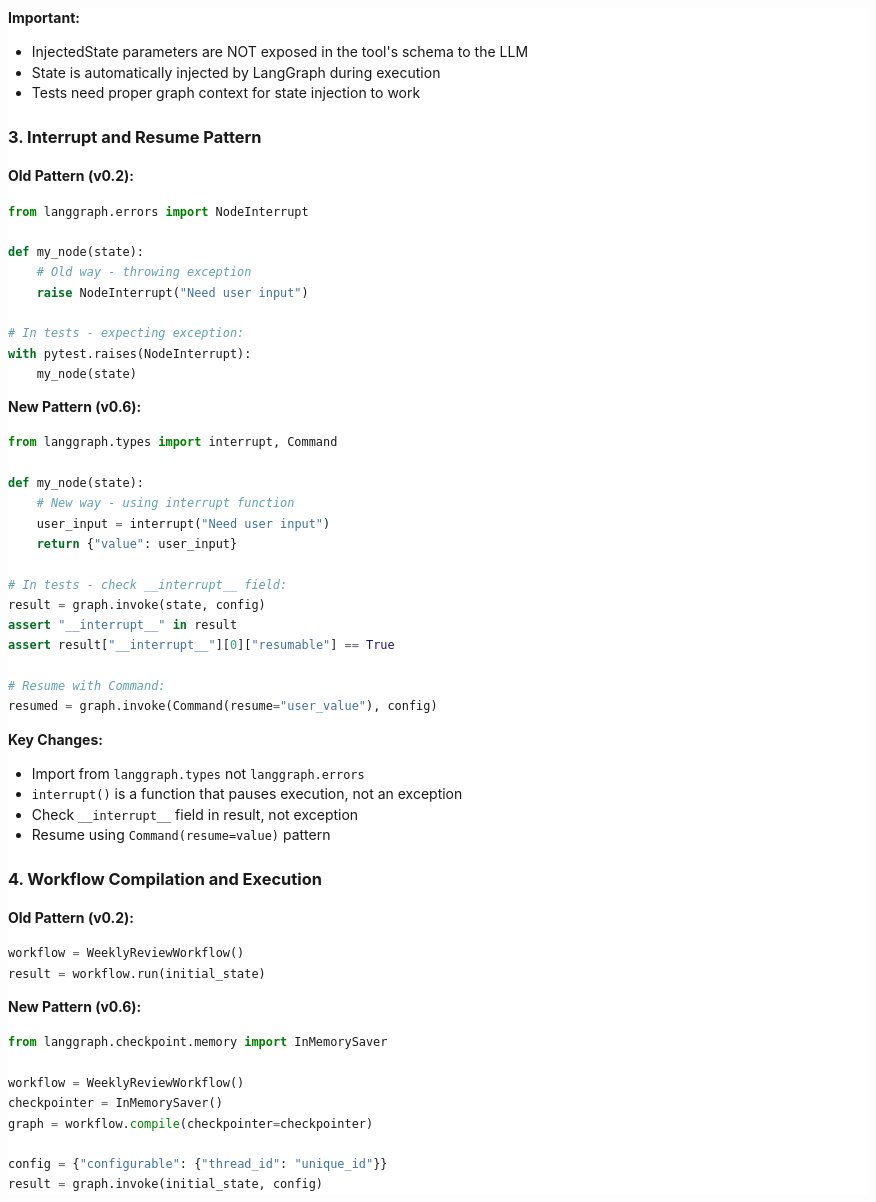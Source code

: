 **Important:**
- InjectedState parameters are NOT exposed in the tool's schema to the LLM
- State is automatically injected by LangGraph during execution
- Tests need proper graph context for state injection to work

### 3. Interrupt and Resume Pattern

**Old Pattern (v0.2):**
```python
from langgraph.errors import NodeInterrupt

def my_node(state):
    # Old way - throwing exception
    raise NodeInterrupt("Need user input")
    
# In tests - expecting exception:
with pytest.raises(NodeInterrupt):
    my_node(state)
```

**New Pattern (v0.6):**
```python
from langgraph.types import interrupt, Command

def my_node(state):
    # New way - using interrupt function
    user_input = interrupt("Need user input")
    return {"value": user_input}

# In tests - check __interrupt__ field:
result = graph.invoke(state, config)
assert "__interrupt__" in result
assert result["__interrupt__"][0]["resumable"] == True

# Resume with Command:
resumed = graph.invoke(Command(resume="user_value"), config)
```

**Key Changes:**
- Import from `langgraph.types` not `langgraph.errors`
- `interrupt()` is a function that pauses execution, not an exception
- Check `__interrupt__` field in result, not exception
- Resume using `Command(resume=value)` pattern

### 4. Workflow Compilation and Execution

**Old Pattern (v0.2):**
```python
workflow = WeeklyReviewWorkflow()
result = workflow.run(initial_state)
```

**New Pattern (v0.6):**
```python
from langgraph.checkpoint.memory import InMemorySaver

workflow = WeeklyReviewWorkflow()
checkpointer = InMemorySaver()
graph = workflow.compile(checkpointer=checkpointer)

config = {"configurable": {"thread_id": "unique_id"}}
result = graph.invoke(initial_state, config)
```
